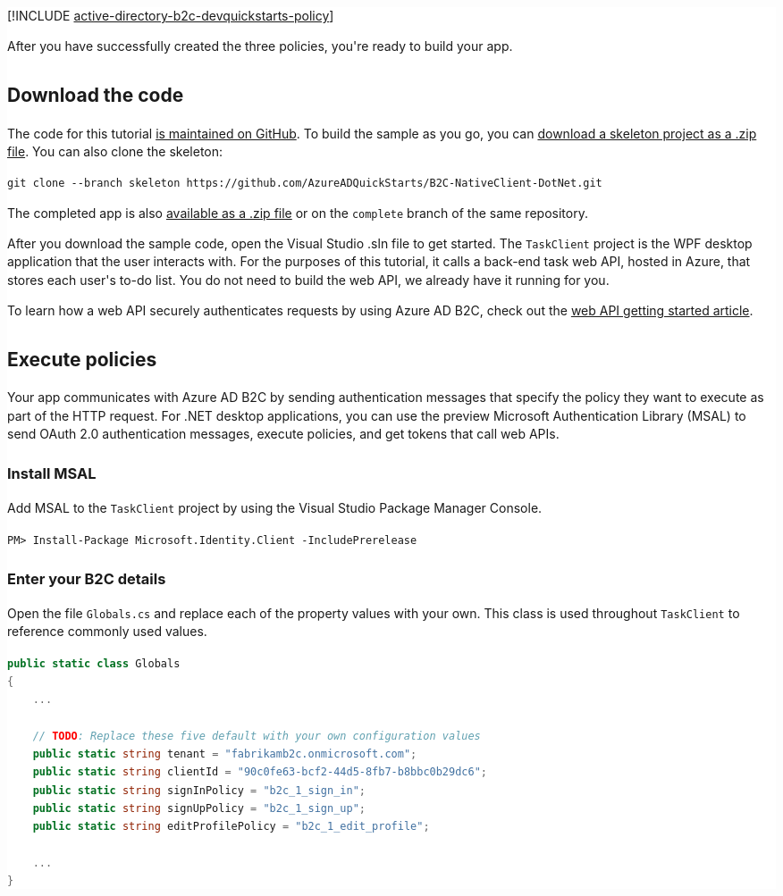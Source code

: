 [!INCLUDE [active-directory-b2c-devquickstarts-policy](../../includes/active-directory-b2c-devquickstarts-policy.md)]

After you have successfully created the three policies, you're ready to build your app.

## Download the code
The code for this tutorial [is maintained on GitHub](https://github.com/AzureADQuickStarts/B2C-NativeClient-DotNet). To build the sample as you go, you can [download a skeleton project as a .zip file](https://github.com/AzureADQuickStarts/B2C-NativeClient-DotNet/archive/skeleton.zip). You can also clone the skeleton:

```
git clone --branch skeleton https://github.com/AzureADQuickStarts/B2C-NativeClient-DotNet.git
```

The completed app is also [available as a .zip file](https://github.com/AzureADQuickStarts/B2C-NativeClient-DotNet/archive/complete.zip) or on the `complete` branch of the same repository.

After you download the sample code, open the Visual Studio .sln file to get started. The `TaskClient` project is the WPF desktop application that the user interacts with. For the purposes of this tutorial, it calls a back-end task web API, hosted in Azure, that stores each user's to-do list.  You do not need to build the web API, we already have it running for you.

To learn how a web API securely authenticates requests by using Azure AD B2C, check out the
[web API getting started article](active-directory-b2c-devquickstarts-api-dotnet.md).

## Execute policies
Your app communicates with Azure AD B2C by sending authentication messages that specify the policy they want to execute as part of the HTTP request. For .NET desktop applications, you can use the preview Microsoft Authentication Library (MSAL) to send OAuth 2.0 authentication messages, execute policies, and get tokens that call web APIs.

### Install MSAL
Add MSAL to the `TaskClient` project by using the Visual Studio Package Manager Console.

```
PM> Install-Package Microsoft.Identity.Client -IncludePrerelease
```

### Enter your B2C details
Open the file `Globals.cs` and replace each of the property values with your own. This class is used throughout `TaskClient` to reference commonly used values.

```csharp
public static class Globals
{
    ...

    // TODO: Replace these five default with your own configuration values
    public static string tenant = "fabrikamb2c.onmicrosoft.com";
    public static string clientId = "90c0fe63-bcf2-44d5-8fb7-b8bbc0b29dc6";
    public static string signInPolicy = "b2c_1_sign_in";
    public static string signUpPolicy = "b2c_1_sign_up";
    public static string editProfilePolicy = "b2c_1_edit_profile";

    ...
}
```
